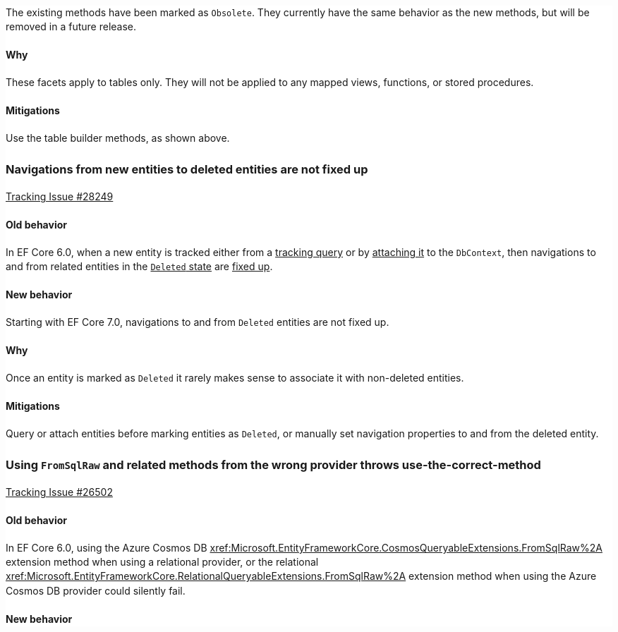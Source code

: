 The existing methods have been marked as `Obsolete`. They currently have the same behavior as the new methods, but will be removed in a future release.

#### Why

These facets apply to tables only. They will not be applied to any mapped views, functions, or stored procedures.

#### Mitigations

Use the table builder methods, as shown above.

<a name="deleted-fixup"></a>

### Navigations from new entities to deleted entities are not fixed up

[Tracking Issue #28249](https://github.com/dotnet/efcore/issues/28249)

#### Old behavior

In EF Core 6.0, when a new entity is tracked either from a [tracking query](xref:core/querying/tracking) or by [attaching it](xref:core/change-tracking/explicit-tracking) to the `DbContext`, then navigations to and from related entities in the [`Deleted` state](xref:core/change-tracking/index#entity-states) are [fixed up](xref:core/change-tracking/relationship-changes#relationship-fixup).

#### New behavior

Starting with EF Core 7.0, navigations to and from `Deleted` entities are not fixed up.

#### Why

Once an entity is marked as `Deleted` it rarely makes sense to associate it with non-deleted entities.

#### Mitigations

Query or attach entities before marking entities as `Deleted`, or manually set navigation properties to and from the deleted entity.

<a name="use-the-correct-method"></a>

### Using `FromSqlRaw` and related methods from the wrong provider throws use-the-correct-method

[Tracking Issue #26502](https://github.com/dotnet/efcore/issues/26502)

#### Old behavior

In EF Core 6.0, using the Azure Cosmos DB <xref:Microsoft.EntityFrameworkCore.CosmosQueryableExtensions.FromSqlRaw%2A> extension method when using a relational provider, or the relational <xref:Microsoft.EntityFrameworkCore.RelationalQueryableExtensions.FromSqlRaw%2A> extension method when using the Azure Cosmos DB provider could silently fail.

#### New behavior
